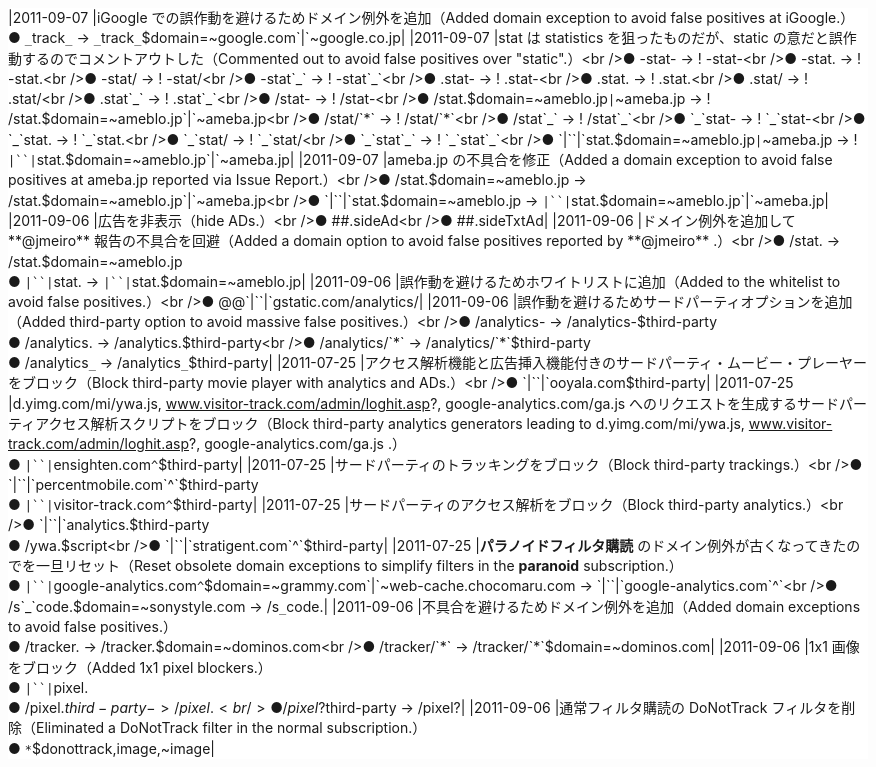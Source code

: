 |2011-09-07      |iGoogle での誤作動を避けるためドメイン例外を追加（Added domain exception to avoid false positives at iGoogle.）<br />● `_`track`_` -> `_`track`_`$domain=~google.com`|`~google.co.jp|
|2011-09-07      |stat は statistics を狙ったものだが、static の意だと誤作動するのでコメントアウトした（Commented out to avoid false positives over "static".）<br />● -stat- -> ! -stat-<br />● -stat. -> ! -stat.<br />● -stat/ -> ! -stat/<br />● -stat`_` -> ! -stat`_`<br />● .stat- -> ! .stat-<br />● .stat. -> ! .stat.<br />● .stat/ -> ! .stat/<br />● .stat`_` -> ! .stat`_`<br />● /stat- -> ! /stat-<br />● /stat.$domain=~ameblo.jp`|`~ameba.jp -> ! /stat.$domain=~ameblo.jp`|`~ameba.jp<br />● /stat/`*` -> ! /stat/`*`<br />● /stat`_` -> ! /stat`_`<br />● `_`stat- -> ! `_`stat-<br />● `_`stat. -> ! `_`stat.<br />● `_`stat/ -> ! `_`stat/<br />● `_`stat`_` -> ! `_`stat`_`<br />● `|``|`stat.$domain=~ameblo.jp`|`~ameba.jp -> ! `|``|`stat.$domain=~ameblo.jp`|`~ameba.jp|
|2011-09-07      |ameba.jp の不具合を修正（Added a domain exception to avoid false positives at ameba.jp reported via Issue Report.）<br />● /stat.$domain=~ameblo.jp -> /stat.$domain=~ameblo.jp`|`~ameba.jp<br />● `|``|`stat.$domain=~ameblo.jp -> `|``|`stat.$domain=~ameblo.jp`|`~ameba.jp|
|2011-09-06      |広告を非表示（hide ADs.）<br />● ##.sideAd<br />● ##.sideTxtAd|
|2011-09-06      |ドメイン例外を追加して **@jmeiro** 報告の不具合を回避（Added a domain option to avoid false positives reported by **@jmeiro** .）<br />● /stat. -> /stat.$domain=~ameblo.jp<br />● `|``|`stat. -> `|``|`stat.$domain=~ameblo.jp|
|2011-09-06      |誤作動を避けるためホワイトリストに追加（Added to the whitelist to avoid false positives.）<br />● @@`|``|`gstatic.com/analytics/|
|2011-09-06      |誤作動を避けるためサードパーティオプションを追加（Added third-party option to avoid massive false positives.）<br />● /analytics- -> /analytics-$third-party<br />● /analytics. -> /analytics.$third-party<br />● /analytics/`*` -> /analytics/`*`$third-party<br />● /analytics`_` -> /analytics`_`$third-party|
|2011-07-25      |アクセス解析機能と広告挿入機能付きのサードパーティ・ムービー・プレーヤーをブロック（Block third-party movie player with analytics and ADs.）<br />● `|``|`ooyala.com$third-party|
|2011-07-25      |d.yimg.com/mi/ywa.js, www.visitor-track.com/admin/loghit.asp?, google-analytics.com/ga.js へのリクエストを生成するサードパーティアクセス解析スクリプトをブロック（Block third-party analytics generators leading to d.yimg.com/mi/ywa.js, www.visitor-track.com/admin/loghit.asp?, google-analytics.com/ga.js .）<br />● `|``|`ensighten.com`^`$third-party|
|2011-07-25      |サードパーティのトラッキングをブロック（Block third-party trackings.）<br />● `|``|`percentmobile.com`^`$third-party<br />● `|``|`visitor-track.com`^`$third-party|
|2011-07-25      |サードパーティのアクセス解析をブロック（Block third-party analytics.）<br />● `|``|`analytics.$third-party<br />● /ywa.$script<br />● `|``|`stratigent.com`^`$third-party|
|2011-07-25      |**パラノイドフィルタ購読** のドメイン例外が古くなってきたのでを一旦リセット（Reset obsolete domain exceptions to simplify filters in the **paranoid** subscription.）<br />● `|``|`google-analytics.com`^`$domain=~grammy.com`|`~web-cache.chocomaru.com -> `|``|`google-analytics.com`^`<br />● /s`_`code.$domain=~sonystyle.com -> /s`_`code.|
|2011-09-06      |不具合を避けるためドメイン例外を追加（Added domain exceptions to avoid false positives.）<br />● /tracker. -> /tracker.$domain=~dominos.com<br />● /tracker/`*` -> /tracker/`*`$domain=~dominos.com|
|2011-09-06      |1x1 画像をブロック（Added 1x1 pixel blockers.）<br />● `|``|`pixel.<br />● /pixel.$third-party -> /pixel.<br />● /pixel?$third-party -> /pixel?|
|2011-09-06      |通常フィルタ購読の DoNotTrack フィルタを削除（Eliminated a DoNotTrack filter in the normal subscription.）<br />● `*`$donottrack,image,~image|